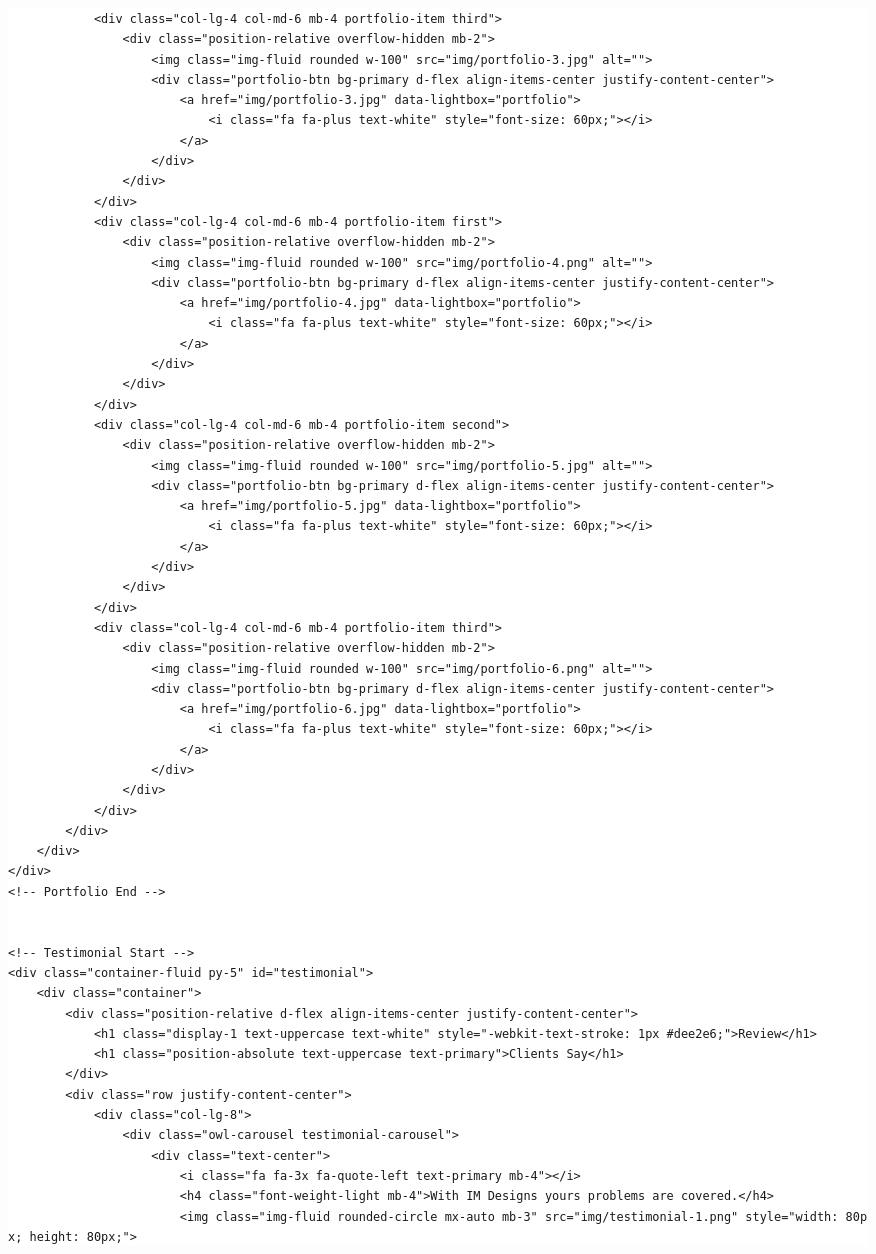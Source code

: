                 <div class="col-lg-4 col-md-6 mb-4 portfolio-item third">
                    <div class="position-relative overflow-hidden mb-2">
                        <img class="img-fluid rounded w-100" src="img/portfolio-3.jpg" alt="">
                        <div class="portfolio-btn bg-primary d-flex align-items-center justify-content-center">
                            <a href="img/portfolio-3.jpg" data-lightbox="portfolio">
                                <i class="fa fa-plus text-white" style="font-size: 60px;"></i>
                            </a>
                        </div>
                    </div>
                </div>
                <div class="col-lg-4 col-md-6 mb-4 portfolio-item first">
                    <div class="position-relative overflow-hidden mb-2">
                        <img class="img-fluid rounded w-100" src="img/portfolio-4.png" alt="">
                        <div class="portfolio-btn bg-primary d-flex align-items-center justify-content-center">
                            <a href="img/portfolio-4.jpg" data-lightbox="portfolio">
                                <i class="fa fa-plus text-white" style="font-size: 60px;"></i>
                            </a>
                        </div>
                    </div>
                </div>
                <div class="col-lg-4 col-md-6 mb-4 portfolio-item second">
                    <div class="position-relative overflow-hidden mb-2">
                        <img class="img-fluid rounded w-100" src="img/portfolio-5.jpg" alt="">
                        <div class="portfolio-btn bg-primary d-flex align-items-center justify-content-center">
                            <a href="img/portfolio-5.jpg" data-lightbox="portfolio">
                                <i class="fa fa-plus text-white" style="font-size: 60px;"></i>
                            </a>
                        </div>
                    </div>
                </div>
                <div class="col-lg-4 col-md-6 mb-4 portfolio-item third">
                    <div class="position-relative overflow-hidden mb-2">
                        <img class="img-fluid rounded w-100" src="img/portfolio-6.png" alt="">
                        <div class="portfolio-btn bg-primary d-flex align-items-center justify-content-center">
                            <a href="img/portfolio-6.jpg" data-lightbox="portfolio">
                                <i class="fa fa-plus text-white" style="font-size: 60px;"></i>
                            </a>
                        </div>
                    </div>
                </div>
            </div>
        </div>
    </div>
    <!-- Portfolio End -->


    <!-- Testimonial Start -->
    <div class="container-fluid py-5" id="testimonial">
        <div class="container">
            <div class="position-relative d-flex align-items-center justify-content-center">
                <h1 class="display-1 text-uppercase text-white" style="-webkit-text-stroke: 1px #dee2e6;">Review</h1>
                <h1 class="position-absolute text-uppercase text-primary">Clients Say</h1>
            </div>
            <div class="row justify-content-center">
                <div class="col-lg-8">
                    <div class="owl-carousel testimonial-carousel">
                        <div class="text-center">
                            <i class="fa fa-3x fa-quote-left text-primary mb-4"></i>
                            <h4 class="font-weight-light mb-4">With IM Designs yours problems are covered.</h4>
                            <img class="img-fluid rounded-circle mx-auto mb-3" src="img/testimonial-1.png" style="width: 80px; height: 80px;">